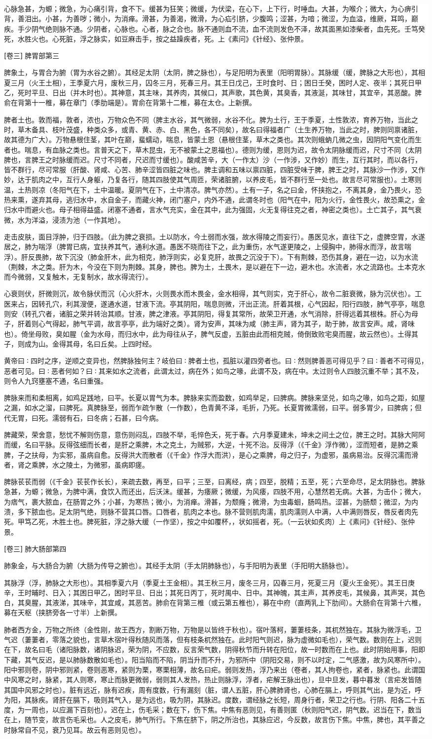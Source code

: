心脉急甚，为螈；微急，为心痛引背，食不下。缓甚为狂笑；微缓，为伏梁，在心下，上下行，时唾血。大甚，为喉介；微大，为心痹引背，善泪出。小甚，为善哕；微小，为消瘅。滑甚，为善渴，微滑，为心疝引脐，少腹鸣；涩甚，为喑；微涩，为血溢，维厥，耳鸣，巅疾。手少阴气绝则脉不通。少阴者，心脉也。心者，脉之合也。脉不通则血不流，血不流则发色不泽，故其面黑如漆柴者，血先死。壬笃癸死，水胜火也。心死脏，浮之脉实，如豆麻击手，按之益躁疾者，死。上《素问》《针经》、张仲景。

[卷三] 脾胃部第三

脾象土，与胃合为腑（胃为水谷之腑）。其经足太阴（太阴，脾之脉也），与足阳明为表里（阳明胃脉）。其脉缓（缓，脾脉之大形也），其相夏三月（火王土相），王季夏六月，废秋三月，囚冬三月，死春三月。其王日戊己，王时食时、日；困日壬癸，困时人定、夜半；其死日甲乙，死时平旦、日出（并木时也）。其神意，其主味，其养肉，其候口，其声歌，其色黄，其臭香，其液涎，其味甘，其宜辛，其恶酸。脾俞在背第十一椎，募在章门（季肋端是）。胃俞在背第十二椎，募在太仓。上新撰。

脾者土也。敦而福，敦者，浓也，万物众色不同（脾主水谷，其气微弱，水谷不化。脾为土行，王于季夏，土性敦浓，育养万物，当此之时，草木备具、枝叶茂盛，种类众多，或青、黄、赤、白、黑色，各不同矣），故名曰得福者广（土生养万物，当此之时，脾则同禀诸脏，故其德为广大）。万物悬根住茎，其叶在巅，蜚蠕动，喘息，皆蒙土恩（悬根住茎，草木之类也。其次则蛾蚋几微之虫，因阴阳气变化而生者也。喘息，有血脉之类也。言普天之下，草木昆虫，无不被蒙土之恩福也）。德则为缓，恩则为迟，故令太阴脉缓而迟，尺寸不同（太阴脾也，言脾王之时脉缓而迟。尺寸不同者，尺迟而寸缓也）。酸咸苦辛，大（一作太）沙（一作涉，又作妙）而生，互行其时，而以各行，皆不群行，尽可常服（肝酸、肾咸、心苦、肺辛涩皆四脏之味也。脾主调和五味以禀四脏，四脏受味于脾，脾王之时，其脉沙一作涉，又作妙，达于肌肉之中，互行人身躯，乃复各行，随其四肢使其气周匝，荣诸脏腑，以养皮毛，皆不群行至一处也。故言尽可常服也）。土寒则温，土热则凉（冬阳气在下，土中温暖。夏阴气在下，土中清凉。脾气亦然）。土有一子，名之曰金，怀挟抱之，不离其身，金乃畏火，恐热来熏，遂弃其母，逃归水中，水自金子，而藏火神，闭门塞户，内外不通，此谓冬时也（阳气在中，阳为火行，金性畏火，故恐熏之，金归水中而避火也。母子相得益盛。闭塞不通者，言水气充实，金在其中，此为强固，火无复得往克之者，神密之类也）。土亡其子，其气衰微，水为洋溢，浸渍为池（一作其地）。

走击皮肤，面目浮肿，归于四肢。（此为脾之衰损。土以防水，今土弱而水强，故水得陵之而妄行）。愚医见水，直往下之，虚脾空胃，水遂居之，肺为喘浮（脾胃已病，宜扶养其气，通利水道。愚医不晓而往下之，此为重伤，水气遂更陵之，上侵胸中，肺得水而浮，故言喘浮）。肝反畏肺，故下沉没（肺金肝木，此为相克，肺浮则实，必复克肝，故畏之沉没于下）。下有荆棘，恐伤其身，避在一边，以为水流（荆棘，木之类。肝为木，今没在下则为荆棘。其身，脾也。脾为土，土畏木，是以避在下一边，避木也。水流者，水之流路也。土本克水而今微弱，又复触木，无复制水，故水得流行）。

心衰则伏，肝微则沉，故令脉伏而沉（心火肝木，火则畏水而木畏金，金水相得，其气则实，克于肝心，故令二脏衰微，脉为沉伏也）。工医来占，因转孔穴，利其溲便，遂通水道，甘液下流。亭其阴阳，喘息则微，汗出正流。肝着其根，心气因起，阳行四肢，肺气亭亭，喘息则安（转孔穴者，诸脏之荣并转治其顺。甘液，脾之津液。亭其阴阳，得复其常所，故荣卫开通，水气消除，肝得远着其根株。肝心为母子，肝着则心气得起，肺气平调，故言亭亭，此为端好之类）。肾为安声，其味为咸（肺主声，肾为其子，助于肺，故言安声。咸，肾味也）。倚坐母败，臭如腥（金为水母，而归水中，此为母往从子，脾气反虚，五脏由此而相克贼，倚倒致败宅臭而腥，故云然也）。土得其子，则成为山。金得其母，名曰丘矣。上四时经。

黄帝曰 ∶ 四时之序，逆顺之变异也，然脾脉独何主？岐伯曰 ∶ 脾者土也，孤脏以灌四旁者也。曰 ∶ 然则脾善恶可得见乎？曰 ∶ 善者不可得见，恶者可见。曰 ∶ 恶者何如？曰 ∶ 其来如水之流者，此谓太过，病在外；如鸟之喙，此谓不及，病在中。太过则令人四肢沉重不举；其不及，则令人九窍壅塞不通，名曰重强。

脾脉来而和柔相离，如鸡足践地，曰平。长夏以胃气为本。脾脉来实而盈数，如鸡举足，曰脾病。脾脉来坚兑，如鸟之喙，如鸟之距，如屋之漏，如水之溜，曰脾死。真脾脉至，弱而乍疏乍散（一作数），色青黄不泽，毛折，乃死。长夏胃微濡弱，曰平。弱多胃少，曰脾病；但代无胃，曰死。濡弱有石，曰冬病；石甚，曰今病。

脾藏荣，荣舍意，愁忧不解则伤意，意伤则闷乱，四肢不举，毛悴色夭，死于春。六月季夏建未，坤未之间土之位，脾王之时。其脉大阿阿而缓，名曰平脉。反得弦细而长者，是肝之乘脾，木之克土，为贼邪，大逆，十死不治。反得浮（《千金》浮作微），涩而短者，是肺之乘脾，子之扶母，为实邪，虽病自愈。反得洪大而散者（《千金》作浮大而洪），是心之乘脾，母之归子，为虚邪，虽病易治。反得沉濡而滑者，肾之乘脾，水之陵土，为微邪，虽病即瘥。

脾脉苌苌而弱（《千金》苌苌作长长），来疏去数，再至，曰平；三至，曰离经，病；四至，脱精；五至，死；六至命尽，足太阴脉也。脾脉急甚，为螈；微急，为脾中满，食饮入而还出，后沃沫。缓甚，为痿厥；微缓，为风痿，四肢不用，心慧然若无病。大甚，为击仆；微大，为痞气，裹大脓血，在肠胃之外；小甚，为寒热；微小，为消瘅。滑甚，为颓癃；微滑，为虫毒蛔，肠鸣热。涩甚，为肠颓；微涩，为内溃，多下脓血也。足太阴气绝，则脉不营其口唇。口唇者，肌肉之本也。脉不营则肌肉濡，肌肉濡则人中满，人中满则唇反，唇反者肉先死。甲笃乙死，木胜土也。脾死脏，浮之脉大缓（一作坚），按之中如覆杯，，状如摇者，死。（一云状如炙肉）上《素问》《针经》、张仲景。

[卷三] 肺大肠部第四

肺象金，与大肠合为腑（大肠为传导之腑也）。其经手太阴（手太阴肺脉也），与手阳明为表里（手阳明大肠脉也）。

其脉浮（浮，肺脉之大形也）。其相季夏六月（季夏土王金相）。其王秋三月，废冬三月，囚春三月，死夏三月（夏火王金死）。其王日庚辛，王时晡时、日入；其困日甲乙，困时平旦、日出；其死日丙丁，死时禺中、日中。其神魄，其主声，其养皮毛，其候鼻，其声哭，其色白，其臭腥，其液涕，其味辛，其宜咸，其恶苦。肺俞在背第三椎（或云第五椎也），募在中府（直两乳上下肋间）。大肠俞在背第十六椎，募在天枢（挟脐旁各一寸半）上新撰。

肺者西方金，万物之所终（金性刚，故王西方，割断万物，万物是以皆终于秋也）。宿叶落柯，萋萋枝条，其杌然独在。其脉为微浮毛，卫气迟（萋萋者，零落之貌也，言草木宿叶得秋随风而落，但有枝条杌然独在。此时阳气则迟，脉为虚微如毛也），荣气数。数则在上，迟则在下，故名曰毛（诸阳脉数，诸阴脉迟，荣为阴，不应数，反言荣气数，阴得秋节而升转在阳位，故一时数而在上也。此时阴始用事，阳即下藏，其气反迟，是以肺脉数散如毛也）。阳当陷而不陷，阴当升而不升，为邪所中（阴阳交易，则不以时定，二气感激，故为风寒所中）。阳中邪则卷，阴中邪则紧，卷则恶寒，紧则为栗，寒栗相薄，故名曰疟。弱则发热，浮乃来出（卷者，其人拘卷也，紧者，脉紧也。此谓国中风寒之时，脉紧，其人则寒，寒止而脉更微弱，弱则其人发热，热止则脉浮，浮者，疟解王脉出也），旦中旦发，暮中暮发（言疟发皆随其国中风邪之时也）。脏有远近，脉有迟疾，周有度数，行有漏刻（脏，谓人五脏，肝心脾肺肾也，心肺在膈上，呼则其气出，是为近，呼为阳，其脉疾。肾肝在膈下，吸则其气入，是为远也，吸为阴，其脉迟。度数，谓经脉之长短，周身行者，荣卫之行也。行阴、阳各二十五度，为一周也，以应漏下百刻也）。迟在上，伤毛采；数在下，伤下焦。中焦有恶则见，有善则匿（秋则阳气迟，阴气数。迟当在下，数当在上，随节变，故言伤毛采也。人之皮毛，肺气所行。下焦在脐下，阴之所治也，其脉应迟，今反数，故言伤下焦。中焦，脾也，其平善之时脉常自不见，衰乃见耳。故云有恶则见也）。
